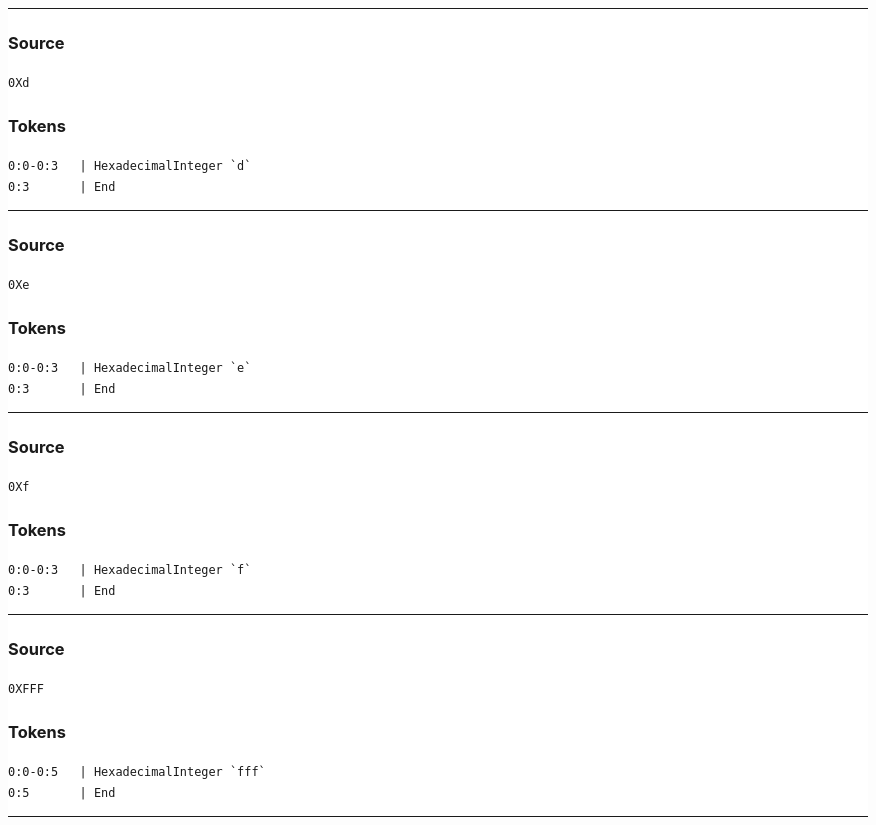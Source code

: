 --------------------------------------------------------------------------------

### Source
```ite
0Xd
```

### Tokens
```
0:0-0:3   | HexadecimalInteger `d`
0:3       | End
```

--------------------------------------------------------------------------------

### Source
```ite
0Xe
```

### Tokens
```
0:0-0:3   | HexadecimalInteger `e`
0:3       | End
```

--------------------------------------------------------------------------------

### Source
```ite
0Xf
```

### Tokens
```
0:0-0:3   | HexadecimalInteger `f`
0:3       | End
```

--------------------------------------------------------------------------------

### Source
```ite
0XFFF
```

### Tokens
```
0:0-0:5   | HexadecimalInteger `fff`
0:5       | End
```

--------------------------------------------------------------------------------
